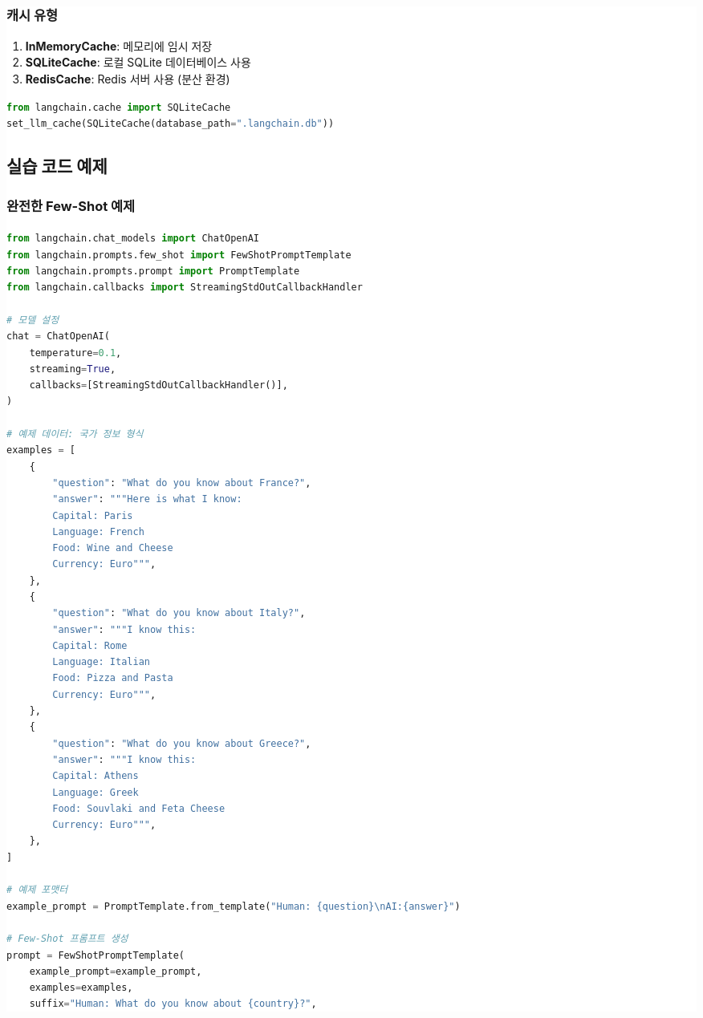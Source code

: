 ### 캐시 유형

1. **InMemoryCache**: 메모리에 임시 저장
2. **SQLiteCache**: 로컬 SQLite 데이터베이스 사용
3. **RedisCache**: Redis 서버 사용 (분산 환경)

```python
from langchain.cache import SQLiteCache
set_llm_cache(SQLiteCache(database_path=".langchain.db"))
```

## 실습 코드 예제

### 완전한 Few-Shot 예제

```python
from langchain.chat_models import ChatOpenAI
from langchain.prompts.few_shot import FewShotPromptTemplate
from langchain.prompts.prompt import PromptTemplate
from langchain.callbacks import StreamingStdOutCallbackHandler

# 모델 설정
chat = ChatOpenAI(
    temperature=0.1,
    streaming=True,
    callbacks=[StreamingStdOutCallbackHandler()],
)

# 예제 데이터: 국가 정보 형식
examples = [
    {
        "question": "What do you know about France?",
        "answer": """Here is what I know:
        Capital: Paris
        Language: French
        Food: Wine and Cheese
        Currency: Euro""",
    },
    {
        "question": "What do you know about Italy?",
        "answer": """I know this:
        Capital: Rome
        Language: Italian
        Food: Pizza and Pasta
        Currency: Euro""",
    },
    {
        "question": "What do you know about Greece?",
        "answer": """I know this:
        Capital: Athens
        Language: Greek
        Food: Souvlaki and Feta Cheese
        Currency: Euro""",
    },
]

# 예제 포맷터
example_prompt = PromptTemplate.from_template("Human: {question}\nAI:{answer}")

# Few-Shot 프롬프트 생성
prompt = FewShotPromptTemplate(
    example_prompt=example_prompt,
    examples=examples,
    suffix="Human: What do you know about {country}?",
```